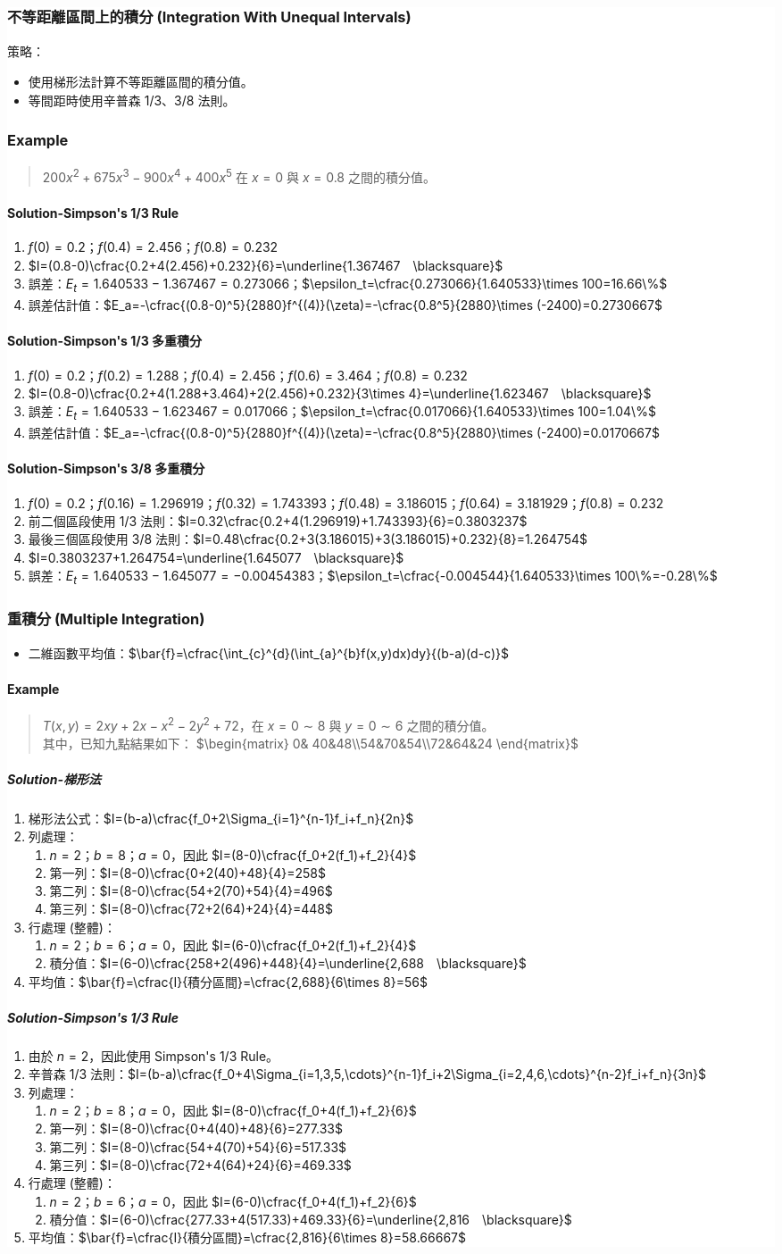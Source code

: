 ### 不等距離區間上的積分 (Integration With Unequal Intervals)
策略：
- 使用梯形法計算不等距離區間的積分值。
- 等間距時使用辛普森 1/3、3/8 法則。

### Example
> $200x^2+675x^3-900x^4+400x^5$ 在 $x=0$ 與 $x=0.8$ 之間的積分值。
#### Solution-Simpson's 1/3 Rule
1. $f(0)=0.2$；$f(0.4)=2.456$；$f(0.8)=0.232$
2. $I=(0.8-0)\cfrac{0.2+4(2.456)+0.232}{6}=\underline{1.367467　\blacksquare}$
3. 誤差：$E_t=1.640533-1.367467=0.273066$；$\epsilon_t=\cfrac{0.273066}{1.640533}\times 100=16.66\%$
4. 誤差估計值：$E_a=-\cfrac{(0.8-0)^5}{2880}f^{(4)}(\zeta)=-\cfrac{0.8^5}{2880}\times (-2400)=0.2730667$
#### Solution-Simpson's 1/3 多重積分
1. $f(0)=0.2$；$f(0.2)=1.288$；$f(0.4)=2.456$；$f(0.6)=3.464$；$f(0.8)=0.232$
2. $I=(0.8-0)\cfrac{0.2+4(1.288+3.464)+2(2.456)+0.232}{3\times 4}=\underline{1.623467　\blacksquare}$
3. 誤差：$E_t=1.640533-1.623467=0.017066$；$\epsilon_t=\cfrac{0.017066}{1.640533}\times 100=1.04\%$
4. 誤差估計值：$E_a=-\cfrac{(0.8-0)^5}{2880}f^{(4)}(\zeta)=-\cfrac{0.8^5}{2880}\times (-2400)=0.0170667$
#### Solution-Simpson's 3/8 多重積分
1. $f(0)=0.2$；$f(0.16)=1.296919$；$f(0.32)=1.743393$；$f(0.48)=3.186015$；$f(0.64)=3.181929$；$f(0.8)=0.232$
2. 前二個區段使用 1/3 法則：$I=0.32\cfrac{0.2+4(1.296919)+1.743393}{6}=0.3803237$
3. 最後三個區段使用 3/8 法則：$I=0.48\cfrac{0.2+3(3.186015)+3(3.186015)+0.232}{8}=1.264754$
4. $I=0.3803237+1.264754=\underline{1.645077　\blacksquare}$
5. 誤差：$E_t=1.640533-1.645077=-0.00454383$；$\epsilon_t=\cfrac{-0.004544}{1.640533}\times 100\%=-0.28\%$


### 重積分 (Multiple Integration)
- 二維函數平均值：$\bar{f}=\cfrac{\int_{c}^{d}(\int_{a}^{b}f(x,y)dx)dy}{(b-a)(d-c)}$

#### Example
> $T(x,y)=2xy+2x-x^2-2y^2+72$，在 $x=0\sim 8$ 與 $y=0\sim 6$ 之間的積分值。  
> 其中，已知九點結果如下：
> $\begin{matrix} 0& 40&48\\54&70&54\\72&64&24 \end{matrix}$

##### Solution-梯形法
1. 梯形法公式：$I=(b-a)\cfrac{f_0+2\Sigma_{i=1}^{n-1}f_i+f_n}{2n}$
2. 列處理：
   1. $n=2$；$b=8$；$a=0$，因此 $I=(8-0)\cfrac{f_0+2(f_1)+f_2}{4}$
   2. 第一列：$I=(8-0)\cfrac{0+2(40)+48}{4}=258$
   3. 第二列：$I=(8-0)\cfrac{54+2(70)+54}{4}=496$
   4. 第三列：$I=(8-0)\cfrac{72+2(64)+24}{4}=448$
3. 行處理 (整體)：
   1. $n=2$；$b=6$；$a=0$，因此 $I=(6-0)\cfrac{f_0+2(f_1)+f_2}{4}$
   2. 積分值：$I=(6-0)\cfrac{258+2(496)+448}{4}=\underline{2,688　\blacksquare}$
4. 平均值：$\bar{f}=\cfrac{I}{積分區間}=\cfrac{2,688}{6\times 8}=56$
##### Solution-Simpson's 1/3 Rule
1. 由於 $n=2$，因此使用 Simpson's 1/3 Rule。
2. 辛普森 1/3 法則：$I=(b-a)\cfrac{f_0+4\Sigma_{i=1,3,5,\cdots}^{n-1}f_i+2\Sigma_{i=2,4,6,\cdots}^{n-2}f_i+f_n}{3n}$
3. 列處理：
   1. $n=2$；$b=8$；$a=0$，因此 $I=(8-0)\cfrac{f_0+4(f_1)+f_2}{6}$
   2. 第一列：$I=(8-0)\cfrac{0+4(40)+48}{6}=277.33$
   3. 第二列：$I=(8-0)\cfrac{54+4(70)+54}{6}=517.33$
   4. 第三列：$I=(8-0)\cfrac{72+4(64)+24}{6}=469.33$
4. 行處理 (整體)：
   1. $n=2$；$b=6$；$a=0$，因此 $I=(6-0)\cfrac{f_0+4(f_1)+f_2}{6}$
   2. 積分值：$I=(6-0)\cfrac{277.33+4(517.33)+469.33}{6}=\underline{2,816　\blacksquare}$
5. 平均值：$\bar{f}=\cfrac{I}{積分區間}=\cfrac{2,816}{6\times 8}=58.66667$
